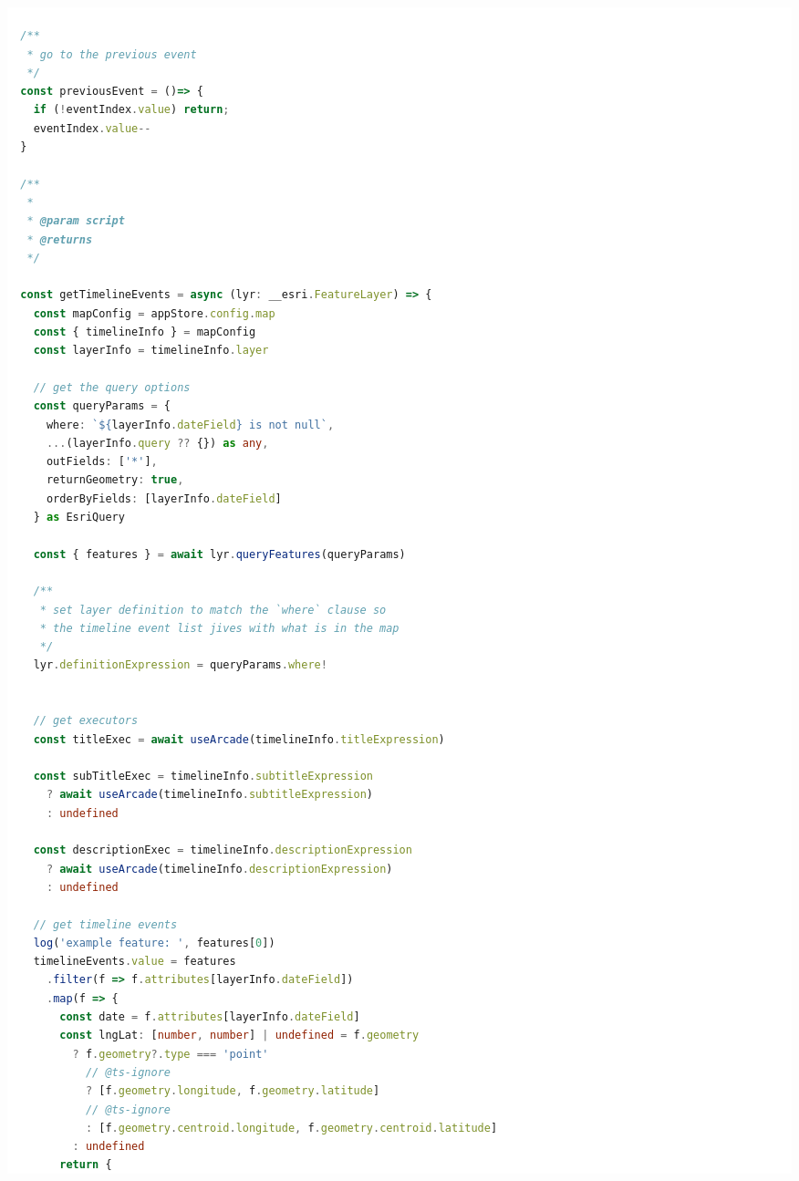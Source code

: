 ```ts
  
  /**
   * go to the previous event
   */
  const previousEvent = ()=> {
    if (!eventIndex.value) return;
    eventIndex.value--
  }

  /**
   * 
   * @param script 
   * @returns 
   */

  const getTimelineEvents = async (lyr: __esri.FeatureLayer) => {
    const mapConfig = appStore.config.map
    const { timelineInfo } = mapConfig
    const layerInfo = timelineInfo.layer

    // get the query options
    const queryParams = { 
      where: `${layerInfo.dateField} is not null`,
      ...(layerInfo.query ?? {}) as any,
      outFields: ['*'], 
      returnGeometry: true, 
      orderByFields: [layerInfo.dateField] 
    } as EsriQuery

    const { features } = await lyr.queryFeatures(queryParams)

    /**
     * set layer definition to match the `where` clause so 
     * the timeline event list jives with what is in the map
     */
    lyr.definitionExpression = queryParams.where!
    

    // get executors
    const titleExec = await useArcade(timelineInfo.titleExpression)

    const subTitleExec = timelineInfo.subtitleExpression 
      ? await useArcade(timelineInfo.subtitleExpression)
      : undefined
      
    const descriptionExec = timelineInfo.descriptionExpression 
      ? await useArcade(timelineInfo.descriptionExpression)
      : undefined

    // get timeline events
    log('example feature: ', features[0])
    timelineEvents.value = features
      .filter(f => f.attributes[layerInfo.dateField])
      .map(f => {
        const date = f.attributes[layerInfo.dateField]
        const lngLat: [number, number] | undefined = f.geometry 
          ? f.geometry?.type === 'point'
            // @ts-ignore
            ? [f.geometry.longitude, f.geometry.latitude]
            // @ts-ignore
            : [f.geometry.centroid.longitude, f.geometry.centroid.latitude]
          : undefined
        return {
```